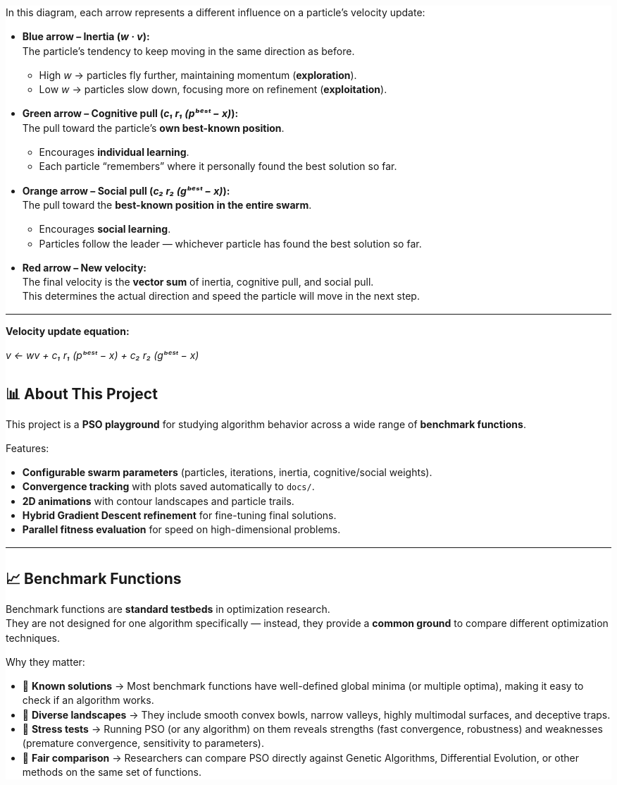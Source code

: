 
In this diagram, each arrow represents a different influence on a particle’s velocity update:

- **Blue arrow – Inertia (*w · v*):**  
  The particle’s tendency to keep moving in the same direction as before.  
  - High *w* → particles fly further, maintaining momentum (**exploration**).  
  - Low *w* → particles slow down, focusing more on refinement (**exploitation**).  

- **Green arrow – Cognitive pull (*c₁ r₁ (pᵇᵉˢᵗ − x)*):**  
  The pull toward the particle’s **own best-known position**.  
  - Encourages **individual learning**.  
  - Each particle “remembers” where it personally found the best solution so far.  

- **Orange arrow – Social pull (*c₂ r₂ (gᵇᵉˢᵗ − x)*):**  
  The pull toward the **best-known position in the entire swarm**.  
  - Encourages **social learning**.  
  - Particles follow the leader — whichever particle has found the best solution so far.  

- **Red arrow – New velocity:**  
  The final velocity is the **vector sum** of inertia, cognitive pull, and social pull.  
  This determines the actual direction and speed the particle will move in the next step.  

---

**Velocity update equation:**  

*v ← wv + c₁ r₁ (pᵇᵉˢᵗ − x) + c₂ r₂ (gᵇᵉˢᵗ − x)*


## 📊 About This Project

This project is a **PSO playground** for studying algorithm behavior across a wide range of **benchmark functions**.  

Features:

- **Configurable swarm parameters** (particles, iterations, inertia, cognitive/social weights).
- **Convergence tracking** with plots saved automatically to `docs/`.
- **2D animations** with contour landscapes and particle trails.
- **Hybrid Gradient Descent refinement** for fine-tuning final solutions.
- **Parallel fitness evaluation** for speed on high-dimensional problems.

---

## 📈 Benchmark Functions

Benchmark functions are **standard testbeds** in optimization research.  
They are not designed for one algorithm specifically — instead, they provide a **common ground** to compare different optimization techniques.

Why they matter:
- 🎯 **Known solutions** → Most benchmark functions have well-defined global minima (or multiple optima), making it easy to check if an algorithm works.  
- 🌄 **Diverse landscapes** → They include smooth convex bowls, narrow valleys, highly multimodal surfaces, and deceptive traps.  
- 🧪 **Stress tests** → Running PSO (or any algorithm) on them reveals strengths (fast convergence, robustness) and weaknesses (premature convergence, sensitivity to parameters).  
- 🔬 **Fair comparison** → Researchers can compare PSO directly against Genetic Algorithms, Differential Evolution, or other methods on the same set of functions.  

